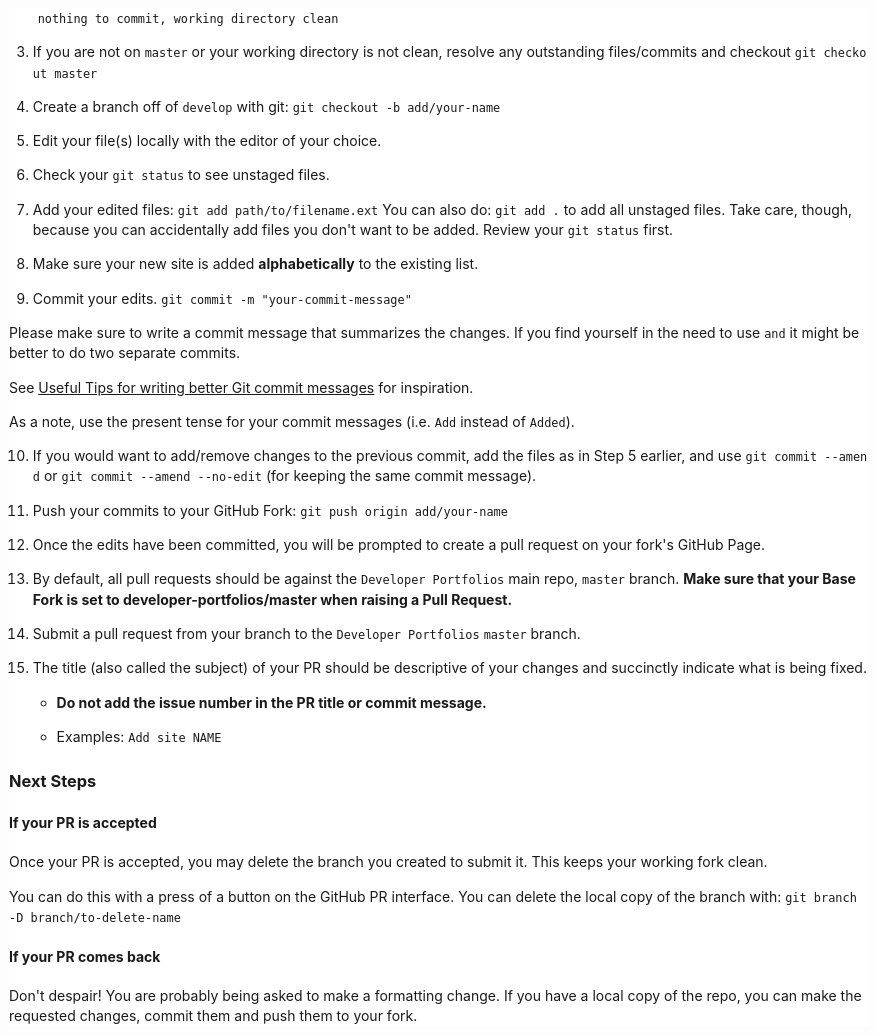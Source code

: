         nothing to commit, working directory clean

3.  If you are not on `master` or your working directory is not clean, resolve any outstanding files/commits and checkout `git checkout master`

4.  Create a branch off of `develop` with git: `git checkout -b add/your-name`

5.  Edit your file(s) locally with the editor of your choice.

6.  Check your `git status` to see unstaged files.

7.  Add your edited files: `git add path/to/filename.ext` You can also do: `git add .` to add all unstaged files. Take care, though, because you can accidentally add files you don't want to be added. Review your `git status` first.

8.  Make sure your new site is added **alphabetically** to the existing list.

9.  Commit your edits. `git commit -m "your-commit-message"`

Please make sure to write a commit message that summarizes the changes. If you find yourself in the need to use `and` it might be better to do two separate commits.

See [Useful Tips for writing better Git commit messages](https://code.likeagirl.io/useful-tips-for-writing-better-git-commit-messages-808770609503) for inspiration.

As a note, use the present tense for your commit messages (i.e. `Add` instead of `Added`).

10. If you would want to add/remove changes to the previous commit, add the files as in Step 5 earlier, and use `git commit --amend` or `git commit --amend --no-edit` (for keeping the same commit message).

11. Push your commits to your GitHub Fork: `git push origin add/your-name`

12. Once the edits have been committed, you will be prompted to create a pull request on your fork's GitHub Page.

13. By default, all pull requests should be against the `Developer Portfolios` main repo, `master` branch.
    **Make sure that your Base Fork is set to developer-portfolios/master when raising a Pull Request.**

14. Submit a pull request from your branch to the `Developer Portfolios` `master` branch.

15. The title (also called the subject) of your PR should be descriptive of your changes and succinctly indicate what is being fixed.

    - **Do not add the issue number in the PR title or commit message.**

    - Examples: `Add site NAME`

### Next Steps

#### If your PR is accepted

Once your PR is accepted, you may delete the branch you created to submit it. This keeps your working fork clean.

You can do this with a press of a button on the GitHub PR interface. You can delete the local copy of the branch with: `git branch -D branch/to-delete-name`

#### If your PR comes back

Don't despair! You are probably being asked to make a formatting change. If you have a local copy of the repo, you can make the requested changes, commit them and push them to your fork.
